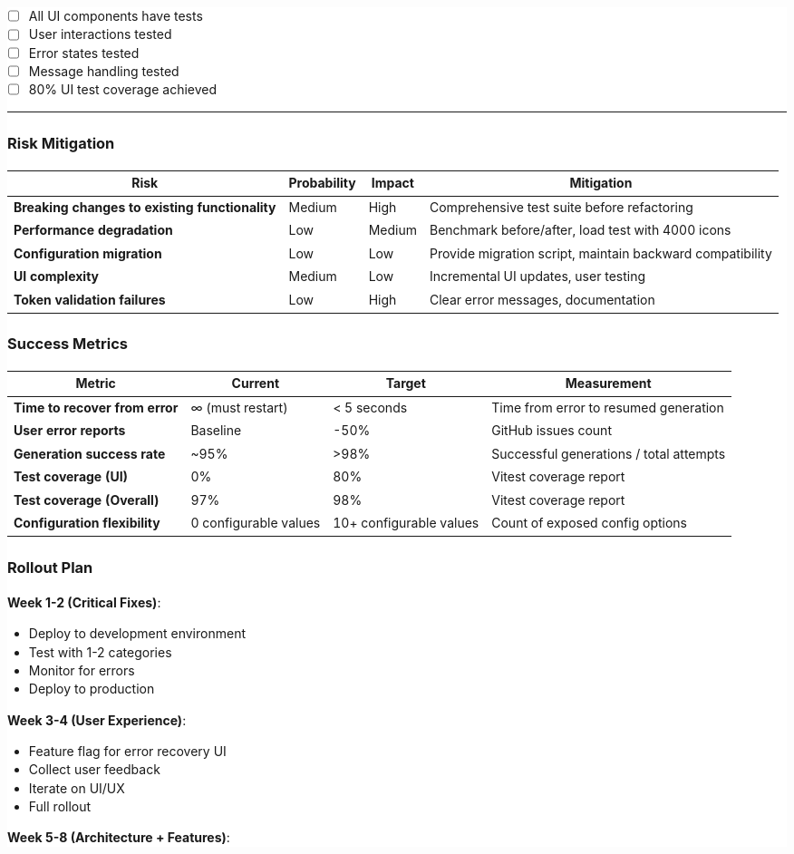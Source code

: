 - [ ] All UI components have tests
- [ ] User interactions tested
- [ ] Error states tested
- [ ] Message handling tested
- [ ] 80% UI test coverage achieved

---

### Risk Mitigation

| Risk                                           | Probability | Impact | Mitigation                                                |
| ---------------------------------------------- | ----------- | ------ | --------------------------------------------------------- |
| **Breaking changes to existing functionality** | Medium      | High   | Comprehensive test suite before refactoring               |
| **Performance degradation**                    | Low         | Medium | Benchmark before/after, load test with 4000 icons         |
| **Configuration migration**                    | Low         | Low    | Provide migration script, maintain backward compatibility |
| **UI complexity**                              | Medium      | Low    | Incremental UI updates, user testing                      |
| **Token validation failures**                  | Low         | High   | Clear error messages, documentation                       |

### Success Metrics

| Metric                         | Current               | Target                  | Measurement                             |
| ------------------------------ | --------------------- | ----------------------- | --------------------------------------- |
| **Time to recover from error** | ∞ (must restart)      | < 5 seconds             | Time from error to resumed generation   |
| **User error reports**         | Baseline              | -50%                    | GitHub issues count                     |
| **Generation success rate**    | ~95%                  | >98%                    | Successful generations / total attempts |
| **Test coverage (UI)**         | 0%                    | 80%                     | Vitest coverage report                  |
| **Test coverage (Overall)**    | 97%                   | 98%                     | Vitest coverage report                  |
| **Configuration flexibility**  | 0 configurable values | 10+ configurable values | Count of exposed config options         |

### Rollout Plan

**Week 1-2 (Critical Fixes)**:

- Deploy to development environment
- Test with 1-2 categories
- Monitor for errors
- Deploy to production

**Week 3-4 (User Experience)**:

- Feature flag for error recovery UI
- Collect user feedback
- Iterate on UI/UX
- Full rollout

**Week 5-8 (Architecture + Features)**:
